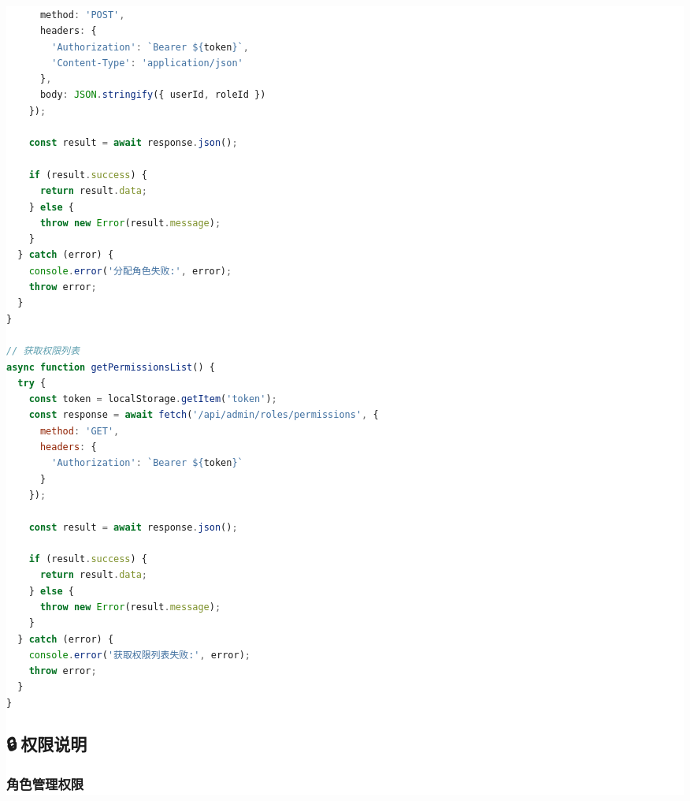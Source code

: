 ```javascript
      method: 'POST',
      headers: {
        'Authorization': `Bearer ${token}`,
        'Content-Type': 'application/json'
      },
      body: JSON.stringify({ userId, roleId })
    });
    
    const result = await response.json();
    
    if (result.success) {
      return result.data;
    } else {
      throw new Error(result.message);
    }
  } catch (error) {
    console.error('分配角色失败:', error);
    throw error;
  }
}

// 获取权限列表
async function getPermissionsList() {
  try {
    const token = localStorage.getItem('token');
    const response = await fetch('/api/admin/roles/permissions', {
      method: 'GET',
      headers: {
        'Authorization': `Bearer ${token}`
      }
    });
    
    const result = await response.json();
    
    if (result.success) {
      return result.data;
    } else {
      throw new Error(result.message);
    }
  } catch (error) {
    console.error('获取权限列表失败:', error);
    throw error;
  }
}
```

## 🔒 权限说明

### 角色管理权限
